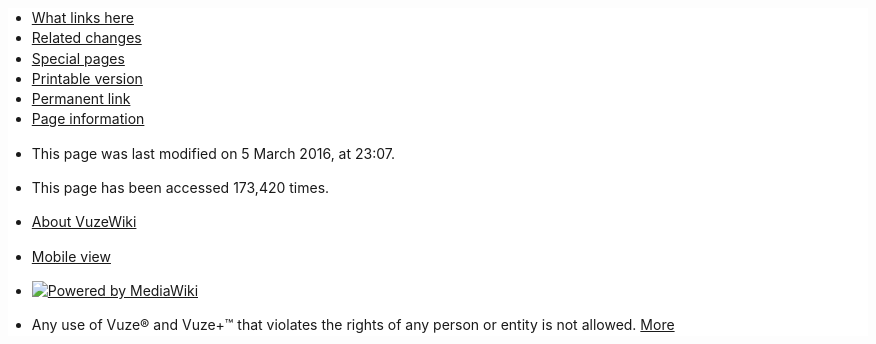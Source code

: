 <div class="body">

-   <span id="t-whatlinkshere">[What links
    here](/web/20210712091909/http://wiki.vuze.com/w/Special:WhatLinksHere/Commandline_options "A list of all wiki pages that link here [j]")</span>
-   <span id="t-recentchangeslinked">[Related
    changes](/web/20210712091909/http://wiki.vuze.com/w/Special:RecentChangesLinked/Commandline_options "Recent changes in pages linked from this page [k]")</span>
-   <span id="t-specialpages">[Special
    pages](/web/20210712091909/http://wiki.vuze.com/w/Special:SpecialPages "A list of all special pages [q]")</span>
-   <span id="t-print">[Printable
    version](/web/20210712091909/http://wiki.vuze.com/mediawiki/index.php?title=Commandline_options&printable=yes "Printable version of this page [p]")</span>
-   <span id="t-permalink">[Permanent
    link](/web/20210712091909/http://wiki.vuze.com/mediawiki/index.php?title=Commandline_options&oldid=17206 "Permanent link to this revision of the page")</span>
-   <span id="t-info">[Page
    information](/web/20210712091909/http://wiki.vuze.com/mediawiki/index.php?title=Commandline_options&action=info "More information about this page")</span>

</div>

</div>

</div>

</div>

<div id="footer" role="contentinfo">

-   <span id="footer-info-lastmod">This page was last modified on 5
    March 2016, at 23:07.</span>
-   <span id="footer-info-viewcount">This page has been accessed 173,420
    times.</span>



-   <span id="footer-places-about">[About
    VuzeWiki](/web/20210712091909/http://wiki.vuze.com/w/VuzeWiki:About "VuzeWiki:About")</span>
-   <span
    id="footer-places-mobileview"><a href="https://web.archive.org/web/20210712091909/http://wiki.vuze.com/mediawiki/index.php?title=Commandline_options&amp;mobileaction=toggle_view_mobile" class="noprint stopMobileRedirectToggle">Mobile view</a></span>



-   <span
    id="footer-poweredbyico">[<img src="/web/20210712091909im_/http://wiki.vuze.com/mediawiki/resources/assets/poweredby_mediawiki_88x31.png" srcset="/web/20210712091909im_/http://wiki.vuze.com/mediawiki/resources/assets/poweredby_mediawiki_132x47.png 1.5x, /web/20210712091909im_/http://wiki.vuze.com/mediawiki/resources/assets/poweredby_mediawiki_176x62.png 2x" width="88" height="31" alt="Powered by MediaWiki" />](//web.archive.org/web/20210712091909/http://www.mediawiki.org/)</span>
-   <span id="footer-analyticsystemsico">Any use of Vuze® and Vuze+™
    that violates the rights of any person or entity is not allowed.
    [More](https://web.archive.org/web/20210712091909/http://vuze.com/corp/legal.php)</span>

<div style="clear:both">

</div>

</div>
